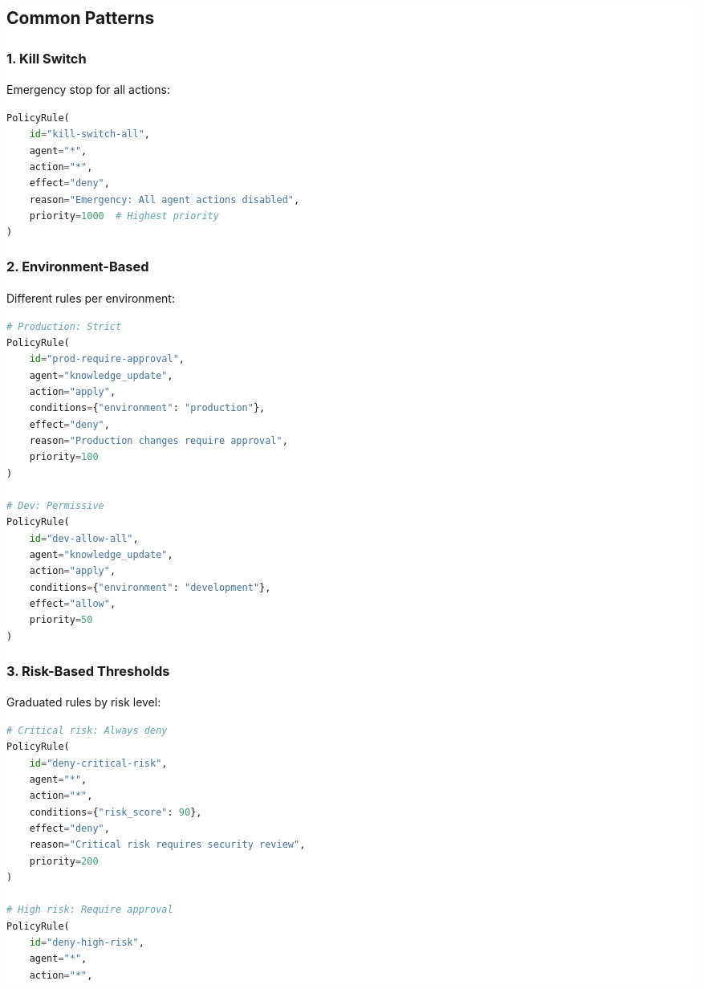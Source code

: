 ## Common Patterns

### 1. Kill Switch

Emergency stop for all actions:

```python
PolicyRule(
    id="kill-switch-all",
    agent="*",
    action="*",
    effect="deny",
    reason="Emergency: All agent actions disabled",
    priority=1000  # Highest priority
)
```

### 2. Environment-Based

Different rules per environment:

```python
# Production: Strict
PolicyRule(
    id="prod-require-approval",
    agent="knowledge_update",
    action="apply",
    conditions={"environment": "production"},
    effect="deny",
    reason="Production changes require approval",
    priority=100
)

# Dev: Permissive
PolicyRule(
    id="dev-allow-all",
    agent="knowledge_update",
    action="apply",
    conditions={"environment": "development"},
    effect="allow",
    priority=50
)
```

### 3. Risk-Based Thresholds

Graduated rules by risk level:

```python
# Critical risk: Always deny
PolicyRule(
    id="deny-critical-risk",
    agent="*",
    action="*",
    conditions={"risk_score": 90},
    effect="deny",
    reason="Critical risk requires security review",
    priority=200
)

# High risk: Require approval
PolicyRule(
    id="deny-high-risk",
    agent="*",
    action="*",
```
